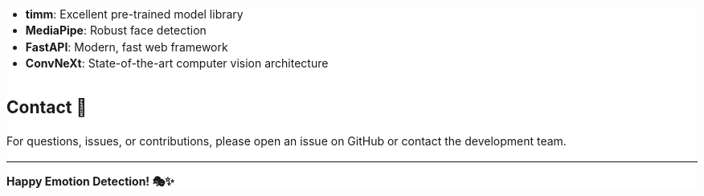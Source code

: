- **timm**: Excellent pre-trained model library
- **MediaPipe**: Robust face detection
- **FastAPI**: Modern, fast web framework
- **ConvNeXt**: State-of-the-art computer vision architecture

## Contact 📧

For questions, issues, or contributions, please open an issue on GitHub or contact the development team.

---

**Happy Emotion Detection! 🎭✨**